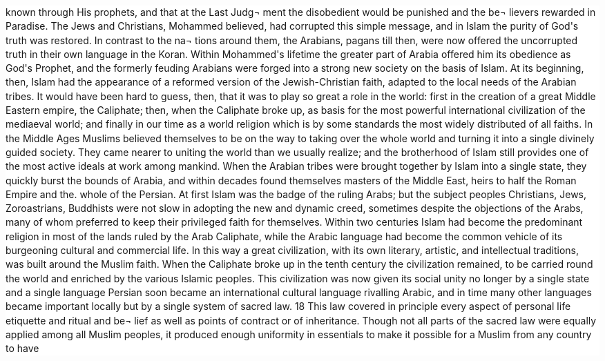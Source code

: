 known through His prophets, and that at the Last Judg¬
ment the disobedient would be punished and the be¬
lievers rewarded in Paradise.
The Jews and Christians, Mohammed believed, had
corrupted this simple message, and in Islam the purity
of God's truth was restored. In contrast to the na¬
tions around them, the Arabians, pagans till then, were
now offered the uncorrupted truth in their own language
in the Koran. Within Mohammed's lifetime the greater
part of Arabia offered him its obedience as God's Prophet,
and the formerly feuding Arabians were forged into a
strong new society on the basis of Islam.
At its beginning, then, Islam had the appearance of a
reformed version of the Jewish-Christian faith, adapted
to the local needs of the Arabian tribes. It would have
been hard to guess, then, that it was to play so great a
role in the world: first in the creation of a great Middle
Eastern empire, the Caliphate; then, when the Caliphate
broke up, as basis for the most powerful international
civilization of the mediaeval world; and finally in our time
as a world religion which is by some standards the most
widely distributed of all faiths. In the Middle Ages
Muslims believed themselves to be on the way to taking
over the whole world and turning it into a single divinely
guided society. They came nearer to uniting the world
than we usually realize; and the brotherhood of Islam
still provides one of the most active ideals at work among
mankind.
When the Arabian tribes were brought together by
Islam into a single state, they quickly burst the bounds of
Arabia, and within decades found themselves masters of
the Middle East, heirs to half the Roman Empire and the.
whole of the Persian. At first Islam was the badge of
the ruling Arabs; but the subject peoples Christians,
Jews, Zoroastrians, Buddhists were not slow in adopting
the new and dynamic creed, sometimes despite the
objections of the Arabs, many of whom preferred to keep
their privileged faith for themselves.
Within two centuries Islam had become the predominant
religion in most of the lands ruled by the Arab Caliphate,
while the Arabic language had become the common vehicle
of its burgeoning cultural and commercial life. In this
way a great civilization, with its own literary, artistic, and
intellectual traditions, was built around the Muslim faith.
When the Caliphate broke up in the tenth century the
civilization remained, to be carried round the world and
enriched by the various Islamic peoples.
This civilization was now given its social unity no longer
by a single state and a single language Persian soon
became an international cultural language rivalling
Arabic, and in time many other languages became
important locally but by a single system of sacred law.
18
This law covered in principle
every aspect of personal life
etiquette and ritual and be¬
lief as well as points of contract
or of inheritance. Though not
all parts of the sacred law were
equally applied among all
Muslim peoples, it produced
enough uniformity in essentials
to make it possible for a Muslim
from any country to have